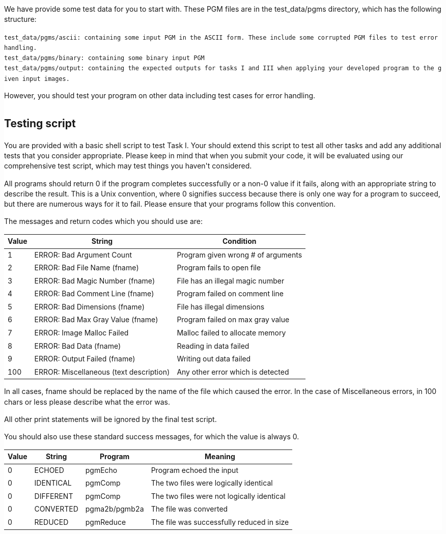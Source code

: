 We have provide some test data for you to start with. These PGM files are in the test_data/pgms directory, which has the following structure:
```
test_data/pgms/ascii: containing some input PGM in the ASCII form. These include some corrupted PGM files to test error handling.
test_data/pgms/binary: containing some binary input PGM
test_data/pgms/output: containing the expected outputs for tasks I and III when applying your developed program to the given input images.

```
However, you should test your program on other data including test cases for error handling. 

## Testing script

You are provided with a basic shell script to test Task I. Your should extend this script to test all other tasks and add any additional tests that you consider appropriate. Please keep in mind that when you submit your code, it will be evaluated using our comprehensive test script, which may test things you haven't considered.

All programs should return 0 if the program completes successfully or a non-0 value if it fails, along with an appropriate string to describe the result. This is a Unix convention, where 0 signifies success because there is only one way for a program to succeed, but there are numerous ways for it to fail. Please ensure that your programs follow this convention.

The messages and return codes which you should use are:


| Value  | String | Condition |
| ------------- | ------------- | ------------- |
| 1  | ERROR: Bad Argument Count | Program given wrong # of arguments |
| 2 | ERROR: Bad File Name (fname) | Program fails to open file |
| 3 | ERROR: Bad Magic Number (fname) | File has an illegal magic number |
| 4 | ERROR: Bad Comment Line (fname) | Program failed on comment line |
| 5 | ERROR: Bad Dimensions (fname) | File has illegal dimensions |
| 6 | ERROR: Bad Max Gray Value (fname) | Program failed on max gray value |
| 7 | ERROR: Image Malloc Failed | Malloc failed to allocate memory |
| 8 | ERROR: Bad Data (fname) | Reading in data failed |
| 9 | ERROR: Output Failed (fname) | Writing out data failed |
| 100 | ERROR: Miscellaneous (text description) | Any other error which is detected |

In all cases, fname should be replaced by the name of the file which caused the error.
In the case of Miscellaneous errors, in 100 chars or less please describe what the error was.

All other print statements will be ignored by the final test script.

You should also use these standard success messages, for which the value is always 0.

| Value | String | Program | Meaning |
| ------------- | ------------- | ------------- | ------------- |
| 0 | ECHOED | pgmEcho | Program echoed the input |
| 0 | IDENTICAL | pgmComp | The two files were logically identical |
| 0 | DIFFERENT | pgmComp | The two files were not logically identical |
| 0 | CONVERTED | pgma2b/pgmb2a | The file was converted |
| 0 | REDUCED | pgmReduce| The file was successfully reduced in size |
